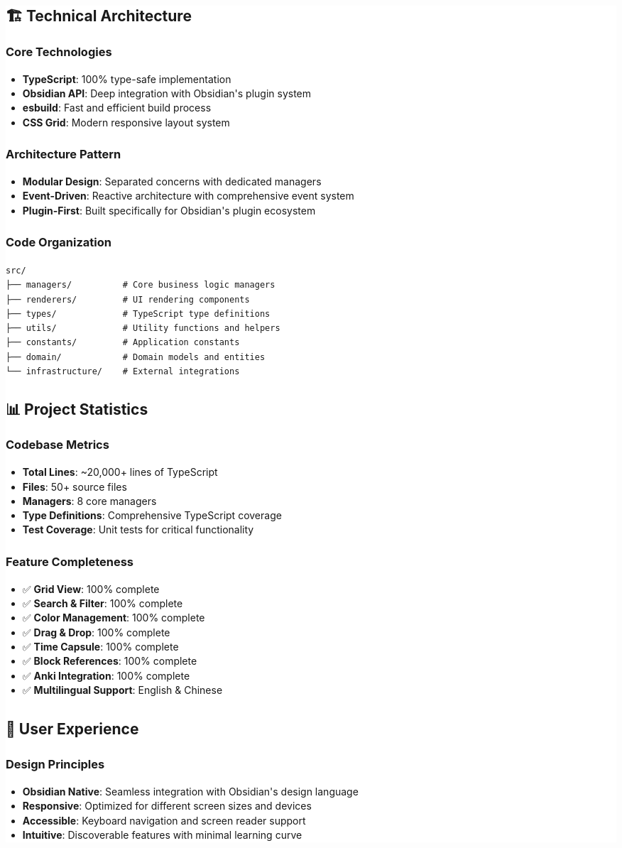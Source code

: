 ## 🏗️ Technical Architecture

### **Core Technologies**
- **TypeScript**: 100% type-safe implementation
- **Obsidian API**: Deep integration with Obsidian's plugin system
- **esbuild**: Fast and efficient build process
- **CSS Grid**: Modern responsive layout system

### **Architecture Pattern**
- **Modular Design**: Separated concerns with dedicated managers
- **Event-Driven**: Reactive architecture with comprehensive event system
- **Plugin-First**: Built specifically for Obsidian's plugin ecosystem

### **Code Organization**
```
src/
├── managers/          # Core business logic managers
├── renderers/         # UI rendering components
├── types/             # TypeScript type definitions
├── utils/             # Utility functions and helpers
├── constants/         # Application constants
├── domain/            # Domain models and entities
└── infrastructure/    # External integrations
```

## 📊 Project Statistics

### **Codebase Metrics**
- **Total Lines**: ~20,000+ lines of TypeScript
- **Files**: 50+ source files
- **Managers**: 8 core managers
- **Type Definitions**: Comprehensive TypeScript coverage
- **Test Coverage**: Unit tests for critical functionality

### **Feature Completeness**
- ✅ **Grid View**: 100% complete
- ✅ **Search & Filter**: 100% complete
- ✅ **Color Management**: 100% complete
- ✅ **Drag & Drop**: 100% complete
- ✅ **Time Capsule**: 100% complete
- ✅ **Block References**: 100% complete
- ✅ **Anki Integration**: 100% complete
- ✅ **Multilingual Support**: English & Chinese

## 🎨 User Experience

### **Design Principles**
- **Obsidian Native**: Seamless integration with Obsidian's design language
- **Responsive**: Optimized for different screen sizes and devices
- **Accessible**: Keyboard navigation and screen reader support
- **Intuitive**: Discoverable features with minimal learning curve
